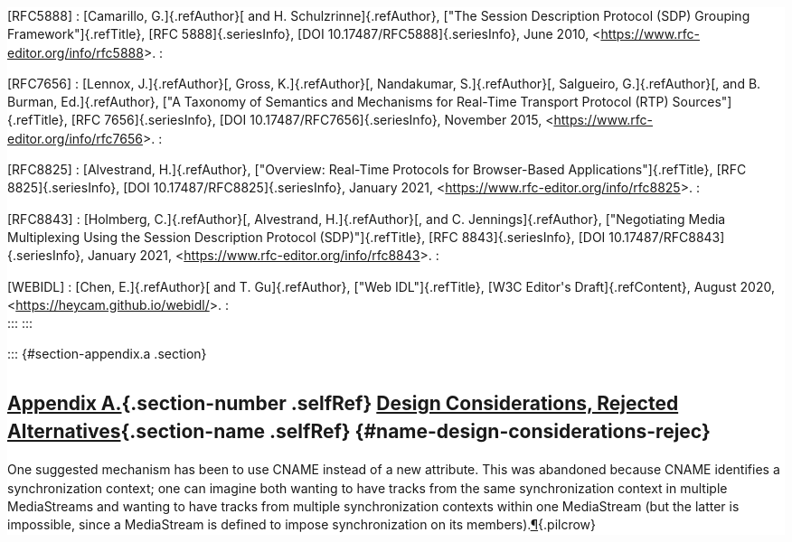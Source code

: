 \[RFC5888\]
:   [Camarillo, G.]{.refAuthor}[ and H. Schulzrinne]{.refAuthor}, [\"The
    Session Description Protocol (SDP) Grouping Framework\"]{.refTitle},
    [RFC 5888]{.seriesInfo}, [DOI 10.17487/RFC5888]{.seriesInfo}, June
    2010, \<<https://www.rfc-editor.org/info/rfc5888>\>.
:   

\[RFC7656\]
:   [Lennox, J.]{.refAuthor}[, Gross, K.]{.refAuthor}[,
    Nandakumar, S.]{.refAuthor}[, Salgueiro, G.]{.refAuthor}[, and B.
    Burman, Ed.]{.refAuthor}, [\"A Taxonomy of Semantics and Mechanisms
    for Real-Time Transport Protocol (RTP) Sources\"]{.refTitle}, [RFC
    7656]{.seriesInfo}, [DOI 10.17487/RFC7656]{.seriesInfo}, November
    2015, \<<https://www.rfc-editor.org/info/rfc7656>\>.
:   

\[RFC8825\]
:   [Alvestrand, H.]{.refAuthor}, [\"Overview: Real-Time Protocols for
    Browser-Based Applications\"]{.refTitle}, [RFC 8825]{.seriesInfo},
    [DOI 10.17487/RFC8825]{.seriesInfo}, January 2021,
    \<<https://www.rfc-editor.org/info/rfc8825>\>.
:   

\[RFC8843\]
:   [Holmberg, C.]{.refAuthor}[, Alvestrand, H.]{.refAuthor}[, and C.
    Jennings]{.refAuthor}, [\"Negotiating Media Multiplexing Using the
    Session Description Protocol (SDP)\"]{.refTitle}, [RFC
    8843]{.seriesInfo}, [DOI 10.17487/RFC8843]{.seriesInfo}, January
    2021, \<<https://www.rfc-editor.org/info/rfc8843>\>.
:   

\[WEBIDL\]
:   [Chen, E.]{.refAuthor}[ and T. Gu]{.refAuthor}, [\"Web
    IDL\"]{.refTitle}, [W3C Editor\'s Draft]{.refContent}, August 2020,
    \<<https://heycam.github.io/webidl/>\>.
:   
:::
:::

::: {#section-appendix.a .section}
## [Appendix A.](#section-appendix.a){.section-number .selfRef} [Design Considerations, Rejected Alternatives](#name-design-considerations-rejec){.section-name .selfRef} {#name-design-considerations-rejec}

One suggested mechanism has been to use CNAME instead of a new
attribute. This was abandoned because CNAME identifies a synchronization
context; one can imagine both wanting to have tracks from the same
synchronization context in multiple MediaStreams and wanting to have
tracks from multiple synchronization contexts within one MediaStream
(but the latter is impossible, since a MediaStream is defined to impose
synchronization on its members).[¶](#section-appendix.a-1){.pilcrow}
